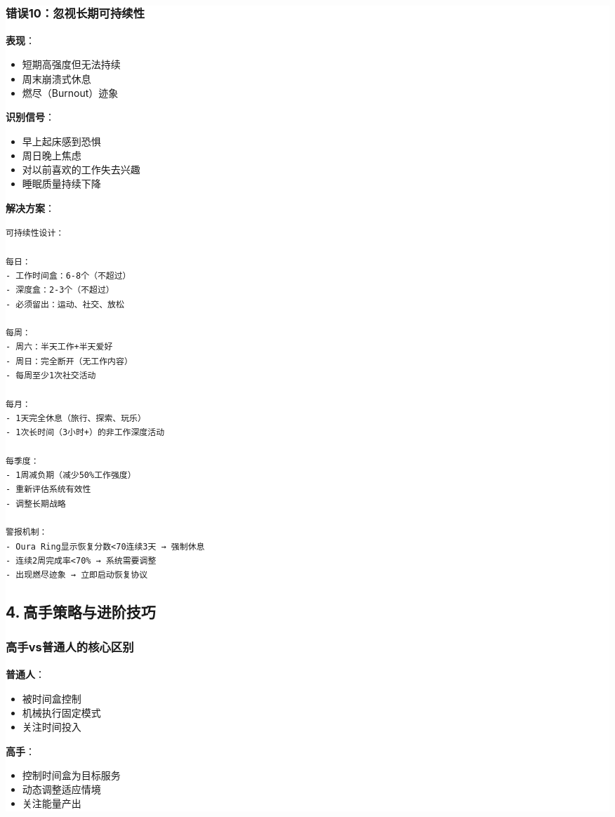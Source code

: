 ### 错误10：忽视长期可持续性

**表现**：
- 短期高强度但无法持续
- 周末崩溃式休息
- 燃尽（Burnout）迹象

**识别信号**：
- 早上起床感到恐惧
- 周日晚上焦虑
- 对以前喜欢的工作失去兴趣
- 睡眠质量持续下降

**解决方案**：
```
可持续性设计：

每日：
- 工作时间盒：6-8个（不超过）
- 深度盒：2-3个（不超过）
- 必须留出：运动、社交、放松

每周：
- 周六：半天工作+半天爱好
- 周日：完全断开（无工作内容）
- 每周至少1次社交活动

每月：
- 1天完全休息（旅行、探索、玩乐）
- 1次长时间（3小时+）的非工作深度活动

每季度：
- 1周减负期（减少50%工作强度）
- 重新评估系统有效性
- 调整长期战略

警报机制：
- Oura Ring显示恢复分数<70连续3天 → 强制休息
- 连续2周完成率<70% → 系统需要调整
- 出现燃尽迹象 → 立即启动恢复协议
```

## 4. 高手策略与进阶技巧

### 高手vs普通人的核心区别

**普通人**：
- 被时间盒控制
- 机械执行固定模式
- 关注时间投入

**高手**：
- 控制时间盒为目标服务
- 动态调整适应情境
- 关注能量产出
